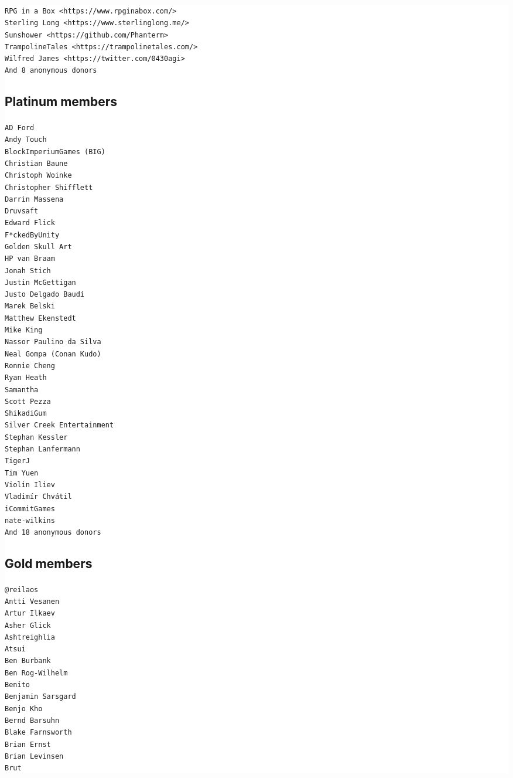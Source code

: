     RPG in a Box <https://www.rpginabox.com/>
    Sterling Long <https://www.sterlinglong.me/>
    Sunshower <https://github.com/Phanterm>
    TrampolineTales <https://trampolinetales.com/>
    Wilfred James <https://twitter.com/0430agi>
    And 8 anonymous donors

## Platinum members

    AD Ford
    Andy Touch
    BlockImperiumGames (BIG)
    Christian Baune
    Christoph Woinke
    Christopher Shifflett
    Darrin Massena
    Druvsaft
    Edward Flick
    F*ckedByUnity
    Golden Skull Art
    HP van Braam
    Jonah Stich
    Justin McGettigan
    Justo Delgado Baudí
    Marek Belski
    Matthew Ekenstedt
    Mike King
    Nassor Paulino da Silva
    Neal Gompa (Conan Kudo)
    Ronnie Cheng
    Ryan Heath
    Samantha
    Scott Pezza
    ShikadiGum
    Silver Creek Entertainment
    Stephan Kessler
    Stephan Lanfermann
    TigerJ
    Tim Yuen
    Violin Iliev
    Vladimír Chvátil
    iCommitGames
    nate-wilkins
    And 18 anonymous donors

## Gold members

    @reilaos
    Antti Vesanen
    Artur Ilkaev
    Asher Glick
    Ashtreighlia
    Atsui
    Ben Burbank
    Ben Rog-Wilhelm
    Benito
    Benjamin Sarsgard
    Benjo Kho
    Bernd Barsuhn
    Blake Farnsworth
    Brian Ernst
    Brian Levinsen
    Brut